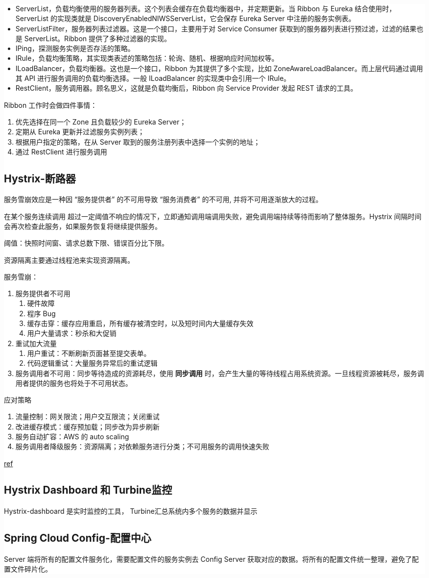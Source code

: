 - ServerList，负载均衡使用的服务器列表。这个列表会缓存在负载均衡器中，并定期更新。当 Ribbon 与 Eureka 结合使用时，ServerList 的实现类就是 DiscoveryEnabledNIWSServerList，它会保存 Eureka Server 中注册的服务实例表。
- ServerListFilter，服务器列表过滤器。这是一个接口，主要用于对 Service Consumer 获取到的服务器列表进行预过滤，过滤的结果也是 ServerList。Ribbon 提供了多种过滤器的实现。
- IPing，探测服务实例是否存活的策略。
- IRule，负载均衡策略，其实现类表述的策略包括：轮询、随机、根据响应时间加权等。
- ILoadBalancer，负载均衡器。这也是一个接口，Ribbon 为其提供了多个实现，比如 ZoneAwareLoadBalancer。而上层代码通过调用其 API 进行服务调用的负载均衡选择。一般 ILoadBalancer 的实现类中会引用一个 IRule。
- RestClient，服务调用器。顾名思义，这就是负载均衡后，Ribbon 向 Service Provider 发起 REST 请求的工具。

Ribbon 工作时会做四件事情：

1. 优先选择在同一个 Zone 且负载较少的 Eureka Server；
2. 定期从 Eureka 更新并过滤服务实例列表；
3. 根据用户指定的策略，在从 Server 取到的服务注册列表中选择一个实例的地址；
4. 通过 RestClient 进行服务调用

## Hystrix-断路器

 服务雪崩效应是一种因 “服务提供者” 的不可用导致 “服务消费者” 的不可用, 并将不可用逐渐放大的过程。

在某个服务连续调用 超过一定阈值不响应的情况下，立即通知调用端调用失败，避免调用端持续等待而影响了整体服务。Hystrix 间隔时间会再次检查此服务，如果服务恢复将继续提供服务。

阈值：快照时间窗、请求总数下限、错误百分比下限。

资源隔离主要通过线程池来实现资源隔离。

服务雪崩：

1. 服务提供者不可用
   1. 硬件故障
   2. 程序 Bug
   3. 缓存击穿：缓存应用重启，所有缓存被清空时，以及短时间内大量缓存失效
   4. 用户大量请求：秒杀和大促销
2. 重试加大流量
   1. 用户重试：不断刷新页面甚至提交表单。
   2. 代码逻辑重试：大量服务异常后的重试逻辑
3. 服务调用者不可用：同步等待造成的资源耗尽，使用 **同步调用** 时，会产生大量的等待线程占用系统资源。一旦线程资源被耗尽，服务调用者提供的服务也将处于不可用状态。

应对策略

1. 流量控制：网关限流；用户交互限流；关闭重试
2. 改进缓存模式：缓存预加载；同步改为异步刷新
3. 服务自动扩容：AWS 的 auto scaling
4. 服务调用者降级服务：资源隔离；对依赖服务进行分类；不可用服务的调用快速失败

[ref](https://windmt.com/2018/04/15/spring-cloud-4-hystrix/)

## Hystrix Dashboard 和 Turbine监控

Hystrix-dashboard 是实时监控的工具， Turbine汇总系统内多个服务的数据并显示

## Spring Cloud Config-配置中心

Server 端将所有的配置文件服务化，需要配置文件的服务实例去 Config Server 获取对应的数据。将所有的配置文件统一整理，避免了配置文件碎片化。

